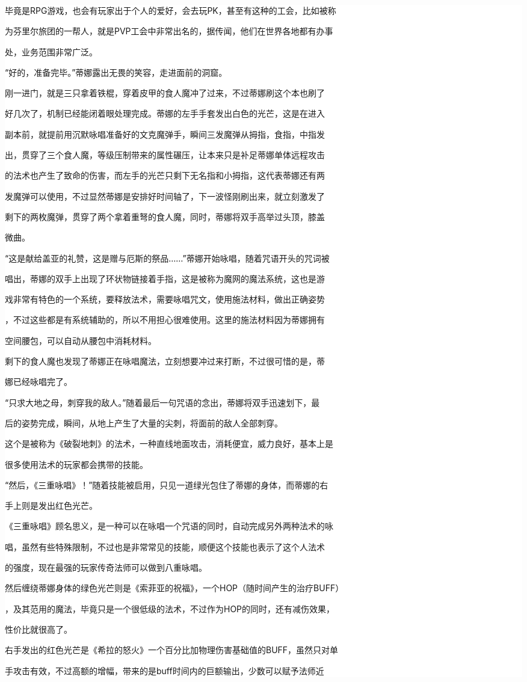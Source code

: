 毕竟是RPG游戏，也会有玩家出于个人的爱好，会去玩PK，甚至有这种的工会，比如被称

为芬里尔旅团的一帮人，就是PVP工会中非常出名的，据传闻，他们在世界各地都有办事

处，业务范围非常广泛。

“好的，准备完毕。”蒂娜露出无畏的笑容，走进面前的洞窟。

刚一进门，就是三只拿着铁棍，穿着皮甲的食人魔冲了过来，不过蒂娜刷这个本也刷了

好几次了，机制已经能闭着眼处理完成。蒂娜的左手手套发出白色的光芒，这是在进入

副本前，就提前用沉默咏唱准备好的文克魔弹手，瞬间三发魔弹从拇指，食指，中指发

出，贯穿了三个食人魔，等级压制带来的属性碾压，让本来只是补足蒂娜单体远程攻击

的法术也产生了致命的伤害，而左手的光芒只剩下无名指和小拇指，这代表蒂娜还有两

发魔弹可以使用，不过显然蒂娜是安排好时间轴了，下一波怪刚刷出来，就立刻激发了

剩下的两枚魔弹，贯穿了两个拿着重弩的食人魔，同时，蒂娜将双手高举过头顶，膝盖

微曲。

“这是献给盖亚的礼赞，这是赠与厄斯的祭品……”蒂娜开始咏唱，随着咒语开头的咒词被

唱出，蒂娜的双手上出现了环状物链接着手指，这是被称为魔网的魔法系统，这也是游

戏非常有特色的一个系统，要释放法术，需要咏唱咒文，使用施法材料，做出正确姿势

，不过这些都是有系统辅助的，所以不用担心很难使用。这里的施法材料因为蒂娜拥有

空间腰包，可以自动从腰包中消耗材料。

剩下的食人魔也发现了蒂娜正在咏唱魔法，立刻想要冲过来打断，不过很可惜的是，蒂

娜已经咏唱完了。

“只求大地之母，刺穿我的敌人。”随着最后一句咒语的念出，蒂娜将双手迅速划下，最

后的姿势完成，瞬间，从地上产生了大量的尖刺，将面前的敌人全部刺穿。

这个是被称为《破裂地刺》的法术，一种直线地面攻击，消耗便宜，威力良好，基本上是

很多使用法术的玩家都会携带的技能。

“然后，《三重咏唱》！”随着技能被启用，只见一道绿光包住了蒂娜的身体，而蒂娜的右

手上则是发出红色光芒。

《三重咏唱》顾名思义，是一种可以在咏唱一个咒语的同时，自动完成另外两种法术的咏

唱，虽然有些特殊限制，不过也是非常常见的技能，顺便这个技能也表示了这个人法术

的强度，现在最强的玩家传奇法师可以做到八重咏唱。

然后缠绕蒂娜身体的绿色光芒则是《索菲亚的祝福》，一个HOP（随时间产生的治疗BUFF）

，及其范用的魔法，毕竟只是一个很低级的法术，不过作为HOP的同时，还有减伤效果，

性价比就很高了。

右手发出的红色光芒是《希拉的怒火》一个百分比加物理伤害基础值的BUFF，虽然只对单

手攻击有效，不过高额的增幅，带来的是buff时间内的巨额输出，少数可以赋予法师近
